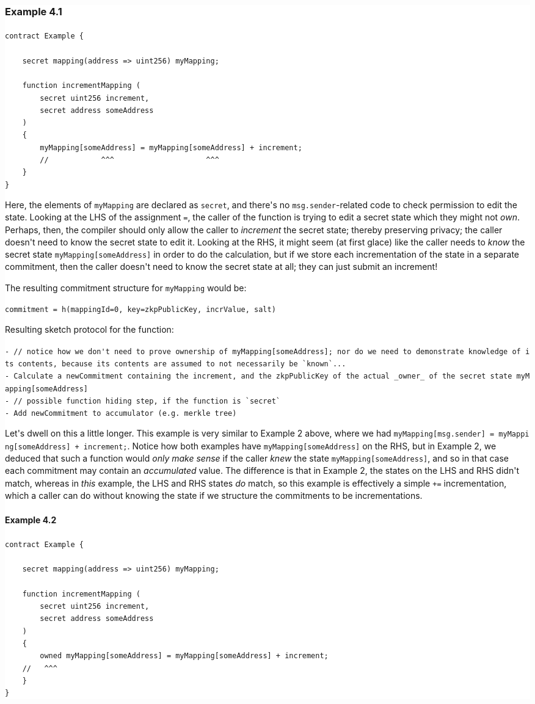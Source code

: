 
### Example 4.1

```solidity
contract Example {

    secret mapping(address => uint256) myMapping;

    function incrementMapping (
        secret uint256 increment,
        secret address someAddress
    )
    {
        myMapping[someAddress] = myMapping[someAddress] + increment;
        //            ^^^                     ^^^
    }
}
```

Here, the elements of `myMapping` are declared as `secret`, and there's no `msg.sender`-related code to check permission to edit the state. Looking at the LHS of the assignment `=`, the caller of the function is trying to edit a secret state which they might not _own_. Perhaps, then, the compiler should only allow the caller to _increment_ the secret state; thereby preserving privacy; the caller doesn't need to know the secret state to edit it. Looking at the RHS, it might seem (at first glace) like the caller needs to _know_ the secret state `myMapping[someAddress]` in order to do the calculation, but if we store each incrementation of the state in a separate commitment, then the caller doesn't need to know the secret state at all; they can just submit an increment!

The resulting commitment structure for `myMapping` would be:
```
commitment = h(mappingId=0, key=zkpPublicKey, incrValue, salt)
```
Resulting sketch protocol for the function:
```
- // notice how we don't need to prove ownership of myMapping[someAddress]; nor do we need to demonstrate knowledge of its contents, because its contents are assumed to not necessarily be `known`...
- Calculate a newCommitment containing the increment, and the zkpPublicKey of the actual _owner_ of the secret state myMapping[someAddress]
- // possible function hiding step, if the function is `secret`
- Add newCommitment to accumulator (e.g. merkle tree)
```

Let's dwell on this a little longer. This example is very similar to Example 2 above, where we had `myMapping[msg.sender] = myMapping[someAddress] + increment;`. Notice how both examples have `myMapping[someAddress]` on the RHS, but in Example 2, we deduced that such a function would _only make sense_ if the caller _knew_ the state `myMapping[someAddress]`, and so in that case each commitment may contain an _accumulated_ value. The difference is that in Example 2, the states on the LHS and RHS didn't match, whereas in _this_ example, the LHS and RHS states _do_ match, so this example is effectively a simple `+=` incrementation, which a caller can do without knowing the state if we structure the commitments to be incrementations.

#### Example 4.2

```solidity
contract Example {

    secret mapping(address => uint256) myMapping;

    function incrementMapping (
        secret uint256 increment,
        secret address someAddress
    )
    {
        owned myMapping[someAddress] = myMapping[someAddress] + increment;
    //   ^^^
    }
}
```
